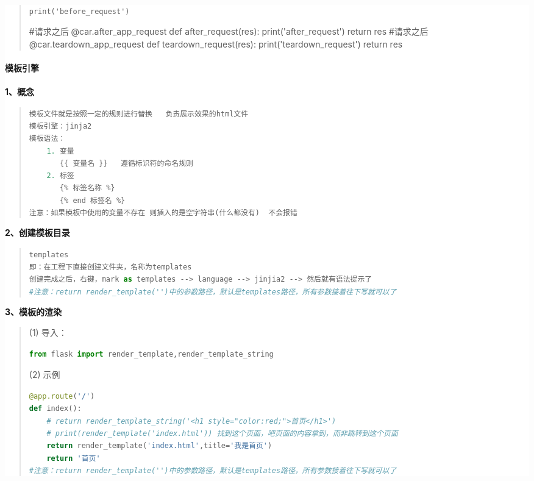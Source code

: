>     print('before_request')
> #请求之后
> @car.after_app_request
> def after_request(res):
>     print('after_request')
>     return res
> #请求之后
> @car.teardown_app_request
> def teardown_request(res):
>     print('teardown_request')
>     return res
> ```

#### 模板引擎

**1、概念**

> ```python
> 模板文件就是按照一定的规则进行替换   负责展示效果的html文件
> 模板引擎：jinja2
> 模板语法：
>     1. 变量
>        {{ 变量名 }}   遵循标识符的命名规则
>     2. 标签
>        {% 标签名称 %}
>        {% end 标签名 %}
> 注意：如果模板中使用的变量不存在 则插入的是空字符串(什么都没有)  不会报错
> ```

**2、创建模板目录**

> ```python
> templates
> 即：在工程下直接创建文件夹，名称为templates
> 创建完成之后，右键，mark as templates --> language --> jinjia2 --> 然后就有语法提示了
> #注意：return render_template('')中的参数路径，默认是templates路径，所有参数接着往下写就可以了
> ```

**3、模板的渲染**

> (1) 导入：
>
> ```python
> from flask import render_template,render_template_string
> ```
>
> (2) 示例
>
> ```python
> @app.route('/')
> def index():
>     # return render_template_string('<h1 style="color:red;">首页</h1>')
>     # print(render_template('index.html')) 找到这个页面，吧页面的内容拿到，而非跳转到这个页面
>     return render_template('index.html',title='我是首页')
>     return '首页'
> #注意：return render_template('')中的参数路径，默认是templates路径，所有参数接着往下写就可以了
> ```
